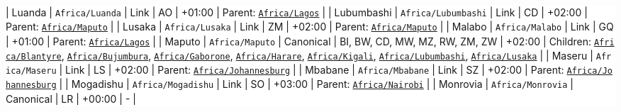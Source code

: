 | <a name="africa-luanda"></a>Luanda               | `Africa/Luanda`        | Link      | AO                                             | +01:00         | Parent: [`Africa/Lagos`](#africa-lagos)                                                                                                                                                                                                                                                                                                                                                                                                                                                                     |
| <a name="africa-lubumbashi"></a>Lubumbashi       | `Africa/Lubumbashi`    | Link      | CD                                             | +02:00         | Parent: [`Africa/Maputo`](#africa-maputo)                                                                                                                                                                                                                                                                                                                                                                                                                                                                   |
| <a name="africa-lusaka"></a>Lusaka               | `Africa/Lusaka`        | Link      | ZM                                             | +02:00         | Parent: [`Africa/Maputo`](#africa-maputo)                                                                                                                                                                                                                                                                                                                                                                                                                                                                   |
| <a name="africa-malabo"></a>Malabo               | `Africa/Malabo`        | Link      | GQ                                             | +01:00         | Parent: [`Africa/Lagos`](#africa-lagos)                                                                                                                                                                                                                                                                                                                                                                                                                                                                     |
| <a name="africa-maputo"></a>Maputo               | `Africa/Maputo`        | Canonical | BI, BW, CD, MW, MZ, RW, ZM, ZW                 | +02:00         | Children: [`Africa/Blantyre`](#africa-blantyre), [`Africa/Bujumbura`](#africa-bujumbura), [`Africa/Gaborone`](#africa-gaborone), [`Africa/Harare`](#africa-harare), [`Africa/Kigali`](#africa-kigali), [`Africa/Lubumbashi`](#africa-lubumbashi), [`Africa/Lusaka`](#africa-lusaka)                                                                                                                                                                                                                         |
| <a name="africa-maseru"></a>Maseru               | `Africa/Maseru`        | Link      | LS                                             | +02:00         | Parent: [`Africa/Johannesburg`](#africa-johannesburg)                                                                                                                                                                                                                                                                                                                                                                                                                                                       |
| <a name="africa-mbabane"></a>Mbabane             | `Africa/Mbabane`       | Link      | SZ                                             | +02:00         | Parent: [`Africa/Johannesburg`](#africa-johannesburg)                                                                                                                                                                                                                                                                                                                                                                                                                                                       |
| <a name="africa-mogadishu"></a>Mogadishu         | `Africa/Mogadishu`     | Link      | SO                                             | +03:00         | Parent: [`Africa/Nairobi`](#africa-nairobi)                                                                                                                                                                                                                                                                                                                                                                                                                                                                 |
| <a name="africa-monrovia"></a>Monrovia           | `Africa/Monrovia`      | Canonical | LR                                             | +00:00         | -                                                                                                                                                                                                                                                                                                                                                                                                                                                                                                           |